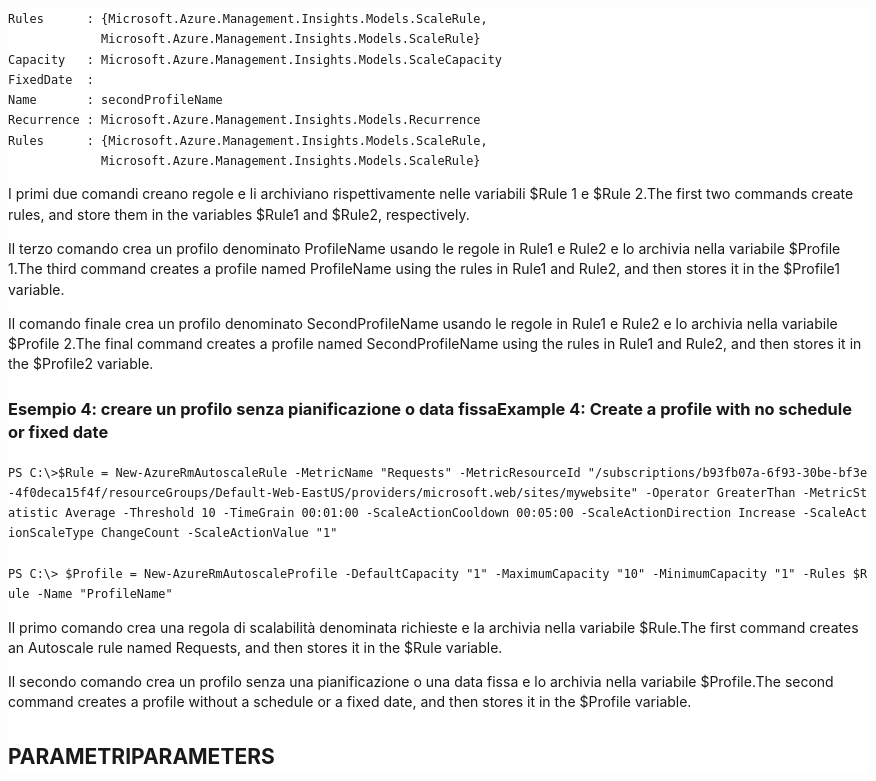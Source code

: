```
Rules      : {Microsoft.Azure.Management.Insights.Models.ScaleRule, 
             Microsoft.Azure.Management.Insights.Models.ScaleRule}
Capacity   : Microsoft.Azure.Management.Insights.Models.ScaleCapacity
FixedDate  : 
Name       : secondProfileName
Recurrence : Microsoft.Azure.Management.Insights.Models.Recurrence
Rules      : {Microsoft.Azure.Management.Insights.Models.ScaleRule, 
             Microsoft.Azure.Management.Insights.Models.ScaleRule}
```

<span data-ttu-id="d5939-118">I primi due comandi creano regole e li archiviano rispettivamente nelle variabili $Rule 1 e $Rule 2.</span><span class="sxs-lookup"><span data-stu-id="d5939-118">The first two commands create rules, and store them in the variables $Rule1 and $Rule2, respectively.</span></span>

<span data-ttu-id="d5939-119">Il terzo comando crea un profilo denominato ProfileName usando le regole in Rule1 e Rule2 e lo archivia nella variabile $Profile 1.</span><span class="sxs-lookup"><span data-stu-id="d5939-119">The third command creates a profile named ProfileName using the rules in Rule1 and Rule2, and then stores it in the $Profile1 variable.</span></span>

<span data-ttu-id="d5939-120">Il comando finale crea un profilo denominato SecondProfileName usando le regole in Rule1 e Rule2 e lo archivia nella variabile $Profile 2.</span><span class="sxs-lookup"><span data-stu-id="d5939-120">The final command creates a profile named SecondProfileName using the rules in Rule1 and Rule2, and then stores it in the $Profile2 variable.</span></span>

### <span data-ttu-id="d5939-121">Esempio 4: creare un profilo senza pianificazione o data fissa</span><span class="sxs-lookup"><span data-stu-id="d5939-121">Example 4: Create a profile with no schedule or fixed date</span></span>
```
PS C:\>$Rule = New-AzureRmAutoscaleRule -MetricName "Requests" -MetricResourceId "/subscriptions/b93fb07a-6f93-30be-bf3e-4f0deca15f4f/resourceGroups/Default-Web-EastUS/providers/microsoft.web/sites/mywebsite" -Operator GreaterThan -MetricStatistic Average -Threshold 10 -TimeGrain 00:01:00 -ScaleActionCooldown 00:05:00 -ScaleActionDirection Increase -ScaleActionScaleType ChangeCount -ScaleActionValue "1" 

PS C:\> $Profile = New-AzureRmAutoscaleProfile -DefaultCapacity "1" -MaximumCapacity "10" -MinimumCapacity "1" -Rules $Rule -Name "ProfileName"
```

<span data-ttu-id="d5939-122">Il primo comando crea una regola di scalabilità denominata richieste e la archivia nella variabile $Rule.</span><span class="sxs-lookup"><span data-stu-id="d5939-122">The first command creates an Autoscale rule named Requests, and then stores it in the $Rule variable.</span></span>

<span data-ttu-id="d5939-123">Il secondo comando crea un profilo senza una pianificazione o una data fissa e lo archivia nella variabile $Profile.</span><span class="sxs-lookup"><span data-stu-id="d5939-123">The second command creates a profile without a schedule or a fixed date, and then stores it in the $Profile variable.</span></span>

## <span data-ttu-id="d5939-124">PARAMETRI</span><span class="sxs-lookup"><span data-stu-id="d5939-124">PARAMETERS</span></span>
